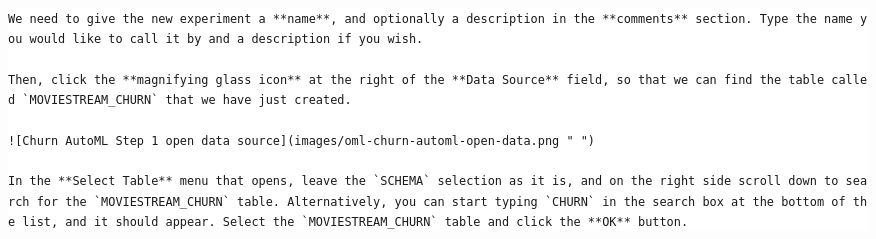     We need to give the new experiment a **name**, and optionally a description in the **comments** section. Type the name you would like to call it by and a description if you wish.  

    Then, click the **magnifying glass icon** at the right of the **Data Source** field, so that we can find the table called `MOVIESTREAM_CHURN` that we have just created.

    ![Churn AutoML Step 1 open data source](images/oml-churn-automl-open-data.png " ")

    In the **Select Table** menu that opens, leave the `SCHEMA` selection as it is, and on the right side scroll down to search for the `MOVIESTREAM_CHURN` table. Alternatively, you can start typing `CHURN` in the search box at the bottom of the list, and it should appear. Select the `MOVIESTREAM_CHURN` table and click the **OK** button.
